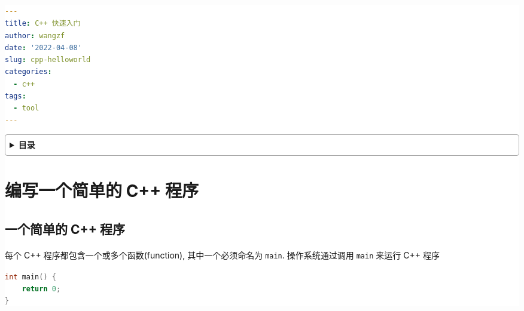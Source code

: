 ```yaml
---
title: C++ 快速入门
author: wangzf
date: '2022-04-08'
slug: cpp-helloworld
categories:
  - c++
tags:
  - tool
---
```


<style>
details {
    border: 1px solid #aaa;
    border-radius: 4px;
    padding: .5em .5em 0;
}
summary {
    font-weight: bold;
    margin: -.5em -.5em 0;
    padding: .5em;
}
details[open] {
    padding: .5em;
}
details[open] summary {
    border-bottom: 1px solid #aaa;
    margin-bottom: .5em;
}
img {
    pointer-events: none;
}
</style>

<details><summary>目录</summary></details><p></p>


# 编写一个简单的 C++ 程序

## 一个简单的 C++ 程序

每个 C++ 程序都包含一个或多个函数(function), 其中一个必须命名为 `main`. 
操作系统通过调用 `main` 来运行 C++ 程序

```cpp
int main() {
    return 0;
}
```
